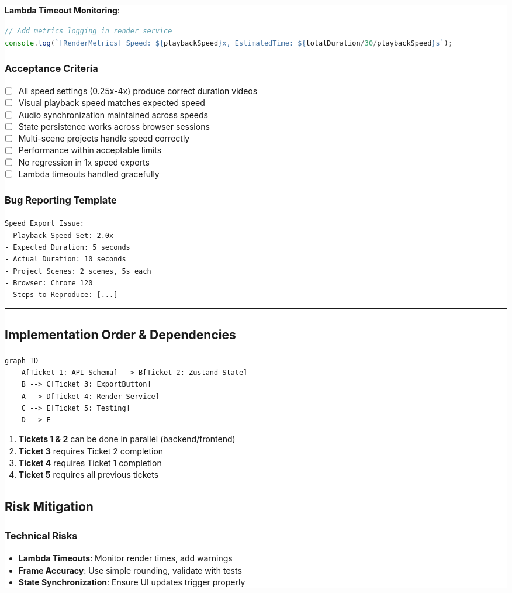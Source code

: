 **Lambda Timeout Monitoring**:
```typescript
// Add metrics logging in render service
console.log(`[RenderMetrics] Speed: ${playbackSpeed}x, EstimatedTime: ${totalDuration/30/playbackSpeed}s`);
```

### Acceptance Criteria
- [ ] All speed settings (0.25x-4x) produce correct duration videos
- [ ] Visual playback speed matches expected speed
- [ ] Audio synchronization maintained across speeds
- [ ] State persistence works across browser sessions
- [ ] Multi-scene projects handle speed correctly
- [ ] Performance within acceptable limits
- [ ] No regression in 1x speed exports
- [ ] Lambda timeouts handled gracefully

### Bug Reporting Template
```
Speed Export Issue:
- Playback Speed Set: 2.0x
- Expected Duration: 5 seconds  
- Actual Duration: 10 seconds
- Project Scenes: 2 scenes, 5s each
- Browser: Chrome 120
- Steps to Reproduce: [...]
```

---

## Implementation Order & Dependencies

```mermaid
graph TD
    A[Ticket 1: API Schema] --> B[Ticket 2: Zustand State]
    B --> C[Ticket 3: ExportButton]  
    A --> D[Ticket 4: Render Service]
    C --> E[Ticket 5: Testing]
    D --> E
```

1. **Tickets 1 & 2** can be done in parallel (backend/frontend)
2. **Ticket 3** requires Ticket 2 completion
3. **Ticket 4** requires Ticket 1 completion  
4. **Ticket 5** requires all previous tickets

## Risk Mitigation

### Technical Risks
- **Lambda Timeouts**: Monitor render times, add warnings
- **Frame Accuracy**: Use simple rounding, validate with tests
- **State Synchronization**: Ensure UI updates trigger properly

